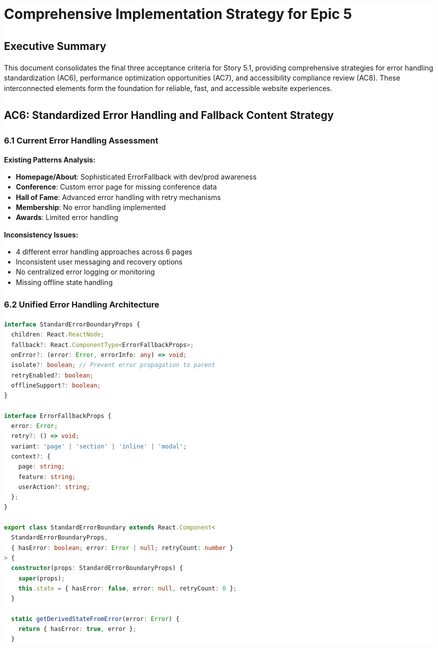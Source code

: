 # Comprehensive Implementation Strategy for Epic 5

## Executive Summary

This document consolidates the final three acceptance criteria for Story 5.1, providing comprehensive strategies for error handling standardization (AC6), performance optimization opportunities (AC7), and accessibility compliance review (AC8). These interconnected elements form the foundation for reliable, fast, and accessible website experiences.

## AC6: Standardized Error Handling and Fallback Content Strategy

### 6.1 Current Error Handling Assessment

**Existing Patterns Analysis:**
- **Homepage/About**: Sophisticated ErrorFallback with dev/prod awareness
- **Conference**: Custom error page for missing conference data
- **Hall of Fame**: Advanced error handling with retry mechanisms
- **Membership**: No error handling implemented
- **Awards**: Limited error handling

**Inconsistency Issues:**
- 4 different error handling approaches across 6 pages
- Inconsistent user messaging and recovery options
- No centralized error logging or monitoring
- Missing offline state handling

### 6.2 Unified Error Handling Architecture

```typescript
interface StandardErrorBoundaryProps {
  children: React.ReactNode;
  fallback?: React.ComponentType<ErrorFallbackProps>;
  onError?: (error: Error, errorInfo: any) => void;
  isolate?: boolean; // Prevent error propagation to parent
  retryEnabled?: boolean;
  offlineSupport?: boolean;
}

interface ErrorFallbackProps {
  error: Error;
  retry?: () => void;
  variant: 'page' | 'section' | 'inline' | 'modal';
  context?: {
    page: string;
    feature: string;
    userAction?: string;
  };
}

export class StandardErrorBoundary extends React.Component<
  StandardErrorBoundaryProps,
  { hasError: boolean; error: Error | null; retryCount: number }
> {
  constructor(props: StandardErrorBoundaryProps) {
    super(props);
    this.state = { hasError: false, error: null, retryCount: 0 };
  }

  static getDerivedStateFromError(error: Error) {
    return { hasError: true, error };
  }
```